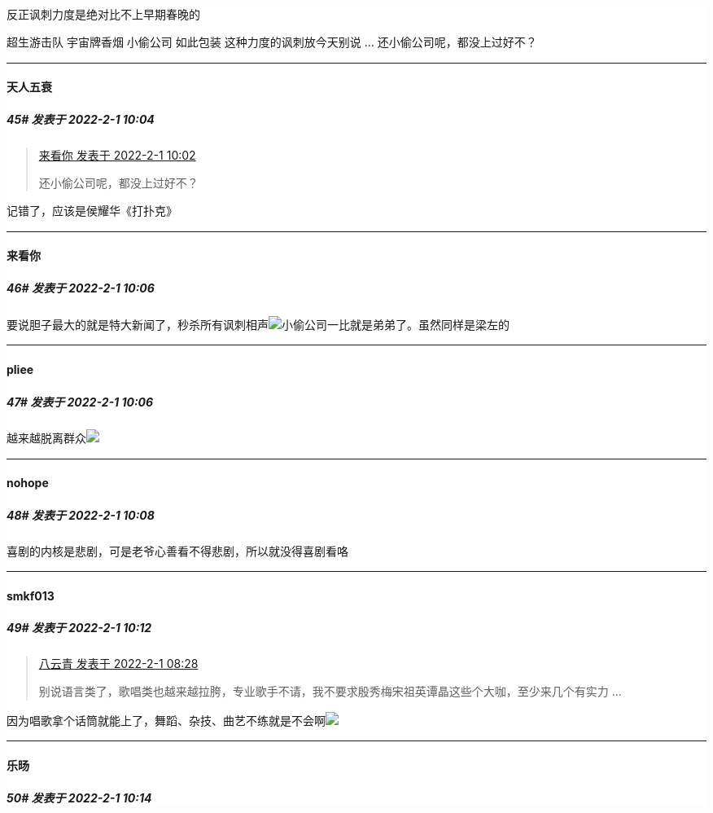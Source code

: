 反正讽刺力度是绝对比不上早期春晚的

超生游击队 宇宙牌香烟 小偷公司 如此包装 这种力度的讽刺放今天别说 ...</blockquote>
还小偷公司呢，都没上过好不？

*****

####  天人五衰  
##### 45#       发表于 2022-2-1 10:04

<blockquote><a href="httphttps://bbs.saraba1st.com/2b/forum.php?mod=redirect&amp;goto=findpost&amp;pid=54508119&amp;ptid=2050266" target="_blank">来看你 发表于 2022-2-1 10:02</a>

还小偷公司呢，都没上过好不？</blockquote>
记错了，应该是侯耀华《打扑克》

*****

####  来看你  
##### 46#       发表于 2022-2-1 10:06

要说胆子最大的就是特大新闻了，秒杀所有讽刺相声<img src="https://static.saraba1st.com/image/smiley/face2017/067.png" referrerpolicy="no-referrer">小偷公司一比就是弟弟了。虽然同样是梁左的

*****

####  pliee  
##### 47#       发表于 2022-2-1 10:06

越来越脱离群众<img src="https://static.saraba1st.com/image/smiley/face2017/009.gif" referrerpolicy="no-referrer">

*****

####  nohope  
##### 48#       发表于 2022-2-1 10:08

喜剧的内核是悲剧，可是老爷心善看不得悲剧，所以就没得喜剧看咯

*****

####  smkf013  
##### 49#       发表于 2022-2-1 10:12

<blockquote><a href="httphttps://bbs.saraba1st.com/2b/forum.php?mod=redirect&amp;goto=findpost&amp;pid=54507600&amp;ptid=2050266" target="_blank">八云青 发表于 2022-2-1 08:28</a>

别说语言类了，歌唱类也越来越拉胯，专业歌手不请，我不要求殷秀梅宋祖英谭晶这些个大咖，至少来几个有实力 ...</blockquote>
因为唱歌拿个话筒就能上了，舞蹈、杂技、曲艺不练就是不会啊<img src="https://static.saraba1st.com/image/smiley/face2017/067.png" referrerpolicy="no-referrer">

*****

####  乐旸  
##### 50#       发表于 2022-2-1 10:14
